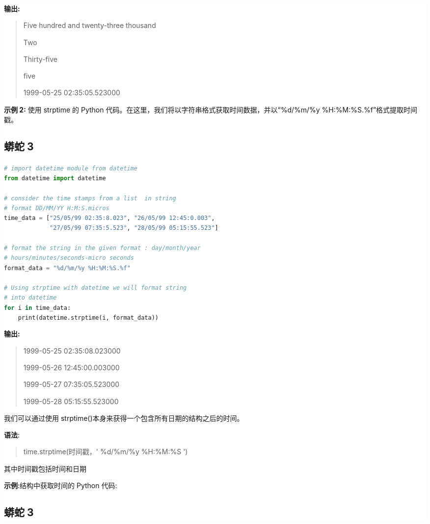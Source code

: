**输出:**

> Five hundred and twenty-three thousand
> 
> Two
> 
> Thirty-five
> 
> five
> 
> 1999-05-25 02:35:05.523000

**示例 2:** 使用 strptime 的 Python 代码。在这里，我们将以字符串格式获取时间数据，并以“%d/%m/%y %H:%M:%S.%f”格式提取时间戳。

## 蟒蛇 3

```py
# import datetime module from datetime
from datetime import datetime

# consider the time stamps from a list  in string
# format DD/MM/YY H:M:S.micros
time_data = ["25/05/99 02:35:8.023", "26/05/99 12:45:0.003",
             "27/05/99 07:35:5.523", "28/05/99 05:15:55.523"]

# format the string in the given format : day/month/year 
# hours/minutes/seconds-micro seconds
format_data = "%d/%m/%y %H:%M:%S.%f"

# Using strptime with datetime we will format string
# into datetime
for i in time_data:
    print(datetime.strptime(i, format_data))
```

**输出:**

> 1999-05-25 02:35:08.023000
> 
> 1999-05-26 12:45:00.003000
> 
> 1999-05-27 07:35:05.523000
> 
> 1999-05-28 05:15:55.523000

我们可以通过使用 strptime()本身来获得一个包含所有日期的结构之后的时间。

**语法**:

> time.strptime(时间戳，' %d/%m/%y %H:%M:%S ')

其中时间戳包括时间和日期

**示例**:结构中获取时间的 Python 代码:

## 蟒蛇 3
